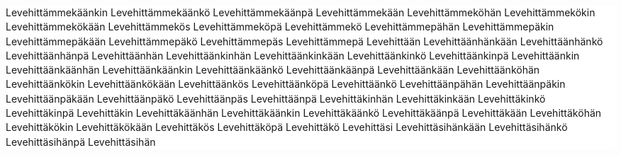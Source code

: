 Levehittämmekäänkin
Levehittämmekäänkö
Levehittämmekäänpä
Levehittämmekään
Levehittämmeköhän
Levehittämmekökin
Levehittämmekökään
Levehittämmekös
Levehittämmeköpä
Levehittämmekö
Levehittämmepähän
Levehittämmepäkin
Levehittämmepäkään
Levehittämmepäkö
Levehittämmepäs
Levehittämmepä
Levehittään
Levehittäänhänkään
Levehittäänhänkö
Levehittäänhänpä
Levehittäänhän
Levehittäänkinhän
Levehittäänkinkään
Levehittäänkinkö
Levehittäänkinpä
Levehittäänkin
Levehittäänkäänhän
Levehittäänkäänkin
Levehittäänkäänkö
Levehittäänkäänpä
Levehittäänkään
Levehittäänköhän
Levehittäänkökin
Levehittäänkökään
Levehittäänkös
Levehittäänköpä
Levehittäänkö
Levehittäänpähän
Levehittäänpäkin
Levehittäänpäkään
Levehittäänpäkö
Levehittäänpäs
Levehittäänpä
Levehittäkinhän
Levehittäkinkään
Levehittäkinkö
Levehittäkinpä
Levehittäkin
Levehittäkäänhän
Levehittäkäänkin
Levehittäkäänkö
Levehittäkäänpä
Levehittäkään
Levehittäköhän
Levehittäkökin
Levehittäkökään
Levehittäkös
Levehittäköpä
Levehittäkö
Levehittäsi
Levehittäsihänkään
Levehittäsihänkö
Levehittäsihänpä
Levehittäsihän